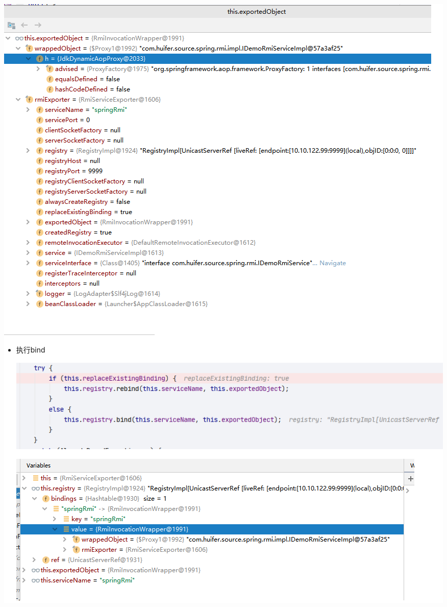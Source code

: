   ![image-20200226084640683](../../../images/spring/image-20200226084640683.png)



- 执行bind

  ![image-20200226084923783](../../../images/spring/image-20200226084923783.png)

  ![image-20200226084914000](../../../images/spring/image-20200226084914000.png)
